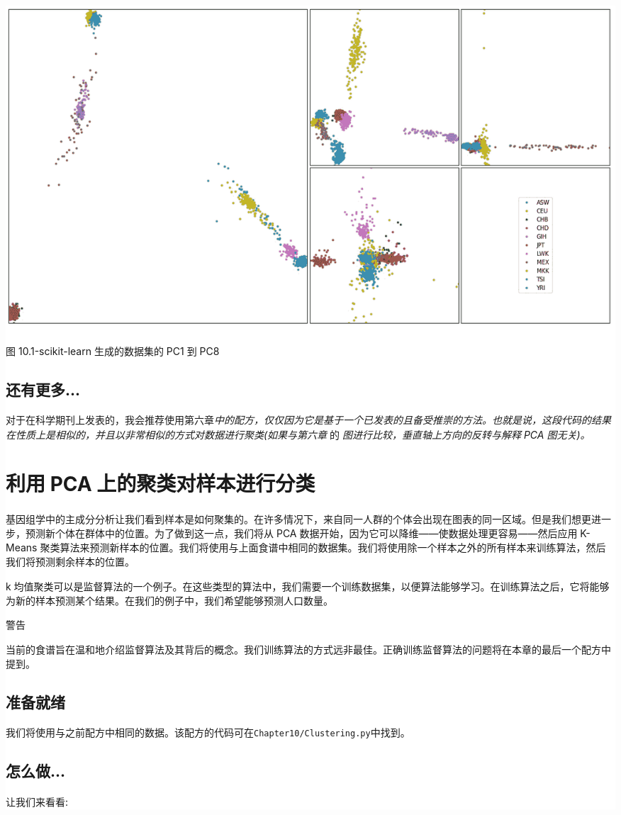 ![Figure 10.1 - PC1 to PC8 for our dataset as produced by scikit-learn ](img/B17942_10_01.jpg)

图 10.1-scikit-learn 生成的数据集的 PC1 到 PC8

## 还有更多...

对于在科学期刊上发表的，我会推荐使用第六章*中的配方，仅仅因为它是基于一个已发表的且备受推崇的方法。也就是说，这段代码的结果在性质上是相似的，并且以非常相似的方式对数据进行聚类(如果与第六章* 的 *图进行比较，垂直轴上方向的反转与解释 PCA 图无关)。*

# 利用 PCA 上的聚类对样本进行分类

基因组学中的主成分分析让我们看到样本是如何聚集的。在许多情况下，来自同一人群的个体会出现在图表的同一区域。但是我们想更进一步，预测新个体在群体中的位置。为了做到这一点，我们将从 PCA 数据开始，因为它可以降维——使数据处理更容易——然后应用 K-Means 聚类算法来预测新样本的位置。我们将使用与上面食谱中相同的数据集。我们将使用除一个样本之外的所有样本来训练算法，然后我们将预测剩余样本的位置。

k 均值聚类可以是监督算法的一个例子。在这些类型的算法中，我们需要一个训练数据集，以便算法能够学习。在训练算法之后，它将能够为新的样本预测某个结果。在我们的例子中，我们希望能够预测人口数量。

警告

当前的食谱旨在温和地介绍监督算法及其背后的概念。我们训练算法的方式远非最佳。正确训练监督算法的问题将在本章的最后一个配方中提到。

## 准备就绪

我们将使用与之前配方中相同的数据。该配方的代码可在`Chapter10/Clustering.py`中找到。

## 怎么做...

让我们来看看:
